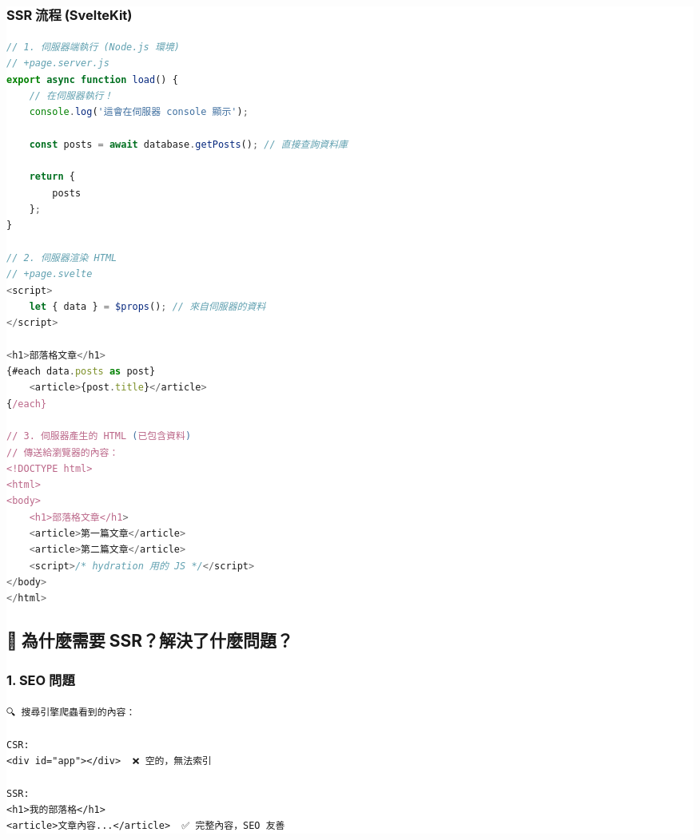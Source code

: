 ### SSR 流程 (SvelteKit)
````javascript
// 1. 伺服器端執行 (Node.js 環境)
// +page.server.js
export async function load() {
    // 在伺服器執行！
    console.log('這會在伺服器 console 顯示');
    
    const posts = await database.getPosts(); // 直接查詢資料庫
    
    return {
        posts
    };
}

// 2. 伺服器渲染 HTML
// +page.svelte
<script>
    let { data } = $props(); // 來自伺服器的資料
</script>

<h1>部落格文章</h1>
{#each data.posts as post}
    <article>{post.title}</article>
{/each}

// 3. 伺服器產生的 HTML (已包含資料)
// 傳送給瀏覽器的內容：
<!DOCTYPE html>
<html>
<body>
    <h1>部落格文章</h1>
    <article>第一篇文章</article>
    <article>第二篇文章</article>
    <script>/* hydration 用的 JS */</script>
</body>
</html>
````

## 🎯 為什麼需要 SSR？解決了什麼問題？

### 1. **SEO 問題**
```
🔍 搜尋引擎爬蟲看到的內容：

CSR:
<div id="app"></div>  ❌ 空的，無法索引

SSR:
<h1>我的部落格</h1>
<article>文章內容...</article>  ✅ 完整內容，SEO 友善
```
